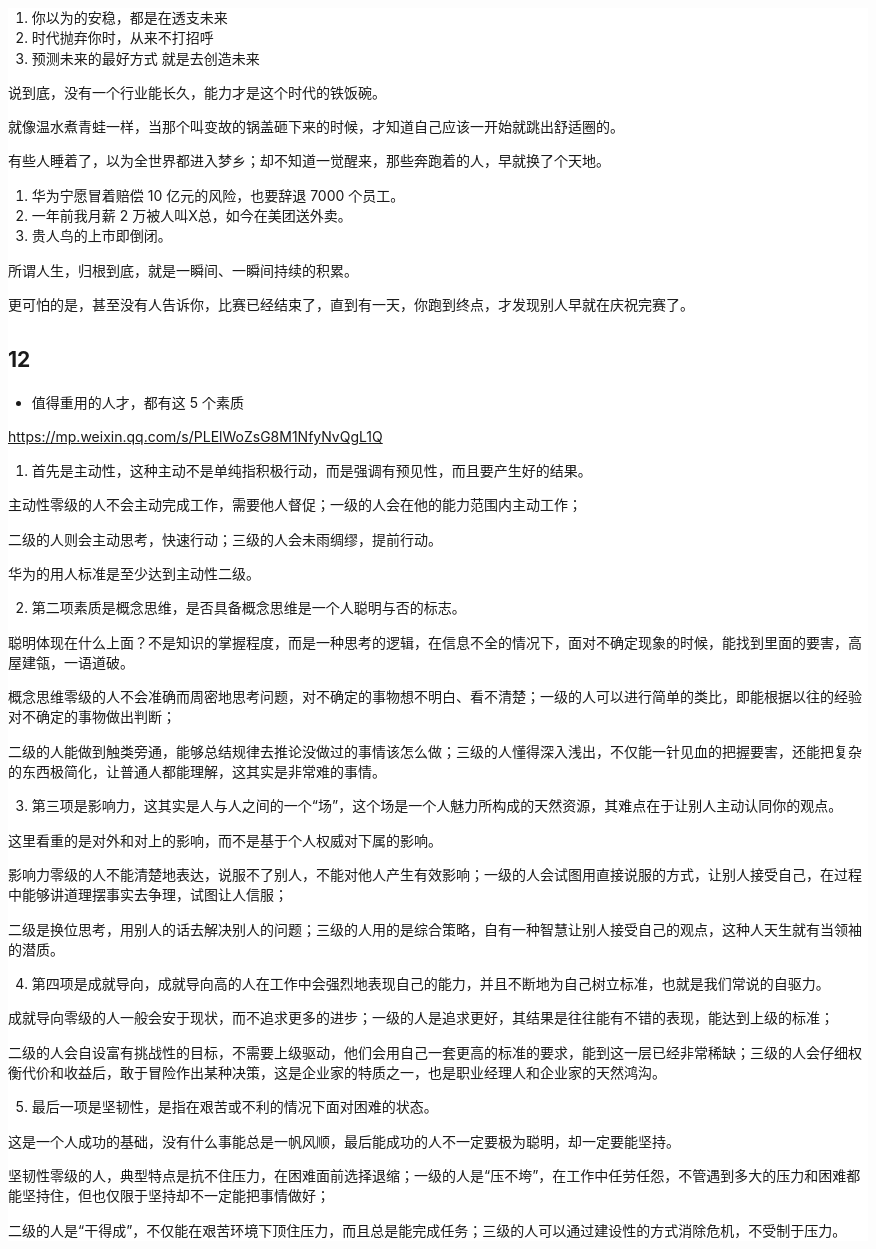 1. 你以为的安稳，都是在透支未来
2. 时代抛弃你时，从来不打招呼
3. 预测未来的最好方式
就是去创造未来

说到底，没有一个行业能长久，能力才是这个时代的铁饭碗。

就像温水煮青蛙一样，当那个叫变故的锅盖砸下来的时候，才知道自己应该一开始就跳出舒适圈的。

有些人睡着了，以为全世界都进入梦乡；却不知道一觉醒来，那些奔跑着的人，早就换了个天地。

1. 华为宁愿冒着赔偿 10 亿元的风险，也要辞退 7000 个员工。
2. 一年前我月薪 2 万被人叫X总，如今在美团送外卖。
3. 贵人鸟的上市即倒闭。

所谓人生，归根到底，就是一瞬间、一瞬间持续的积累。

更可怕的是，甚至没有人告诉你，比赛已经结束了，直到有一天，你跑到终点，才发现别人早就在庆祝完赛了。

## 12

* 值得重用的人才，都有这 5 个素质

https://mp.weixin.qq.com/s/PLElWoZsG8M1NfyNvQgL1Q

1. 首先是主动性，这种主动不是单纯指积极行动，而是强调有预见性，而且要产生好的结果。

主动性零级的人不会主动完成工作，需要他人督促；一级的人会在他的能力范围内主动工作；

二级的人则会主动思考，快速行动；三级的人会未雨绸缪，提前行动。

华为的用人标准是至少达到主动性二级。

2. 第二项素质是概念思维，是否具备概念思维是一个人聪明与否的标志。

聪明体现在什么上面？不是知识的掌握程度，而是一种思考的逻辑，在信息不全的情况下，面对不确定现象的时候，能找到里面的要害，高屋建瓴，一语道破。

概念思维零级的人不会准确而周密地思考问题，对不确定的事物想不明白、看不清楚；一级的人可以进行简单的类比，即能根据以往的经验对不确定的事物做出判断；

二级的人能做到触类旁通，能够总结规律去推论没做过的事情该怎么做；三级的人懂得深入浅出，不仅能一针见血的把握要害，还能把复杂的东西极简化，让普通人都能理解，这其实是非常难的事情。

3. 第三项是影响力，这其实是人与人之间的一个“场”，这个场是一个人魅力所构成的天然资源，其难点在于让别人主动认同你的观点。

这里看重的是对外和对上的影响，而不是基于个人权威对下属的影响。

影响力零级的人不能清楚地表达，说服不了别人，不能对他人产生有效影响；一级的人会试图用直接说服的方式，让别人接受自己，在过程中能够讲道理摆事实去争理，试图让人信服；

二级是换位思考，用别人的话去解决别人的问题；三级的人用的是综合策略，自有一种智慧让别人接受自己的观点，这种人天生就有当领袖的潜质。

4. 第四项是成就导向，成就导向高的人在工作中会强烈地表现自己的能力，并且不断地为自己树立标准，也就是我们常说的自驱力。

成就导向零级的人一般会安于现状，而不追求更多的进步；一级的人是追求更好，其结果是往往能有不错的表现，能达到上级的标准；

二级的人会自设富有挑战性的目标，不需要上级驱动，他们会用自己一套更高的标准的要求，能到这一层已经非常稀缺；三级的人会仔细权衡代价和收益后，敢于冒险作出某种决策，这是企业家的特质之一，也是职业经理人和企业家的天然鸿沟。

5. 最后一项是坚韧性，是指在艰苦或不利的情况下面对困难的状态。

这是一个人成功的基础，没有什么事能总是一帆风顺，最后能成功的人不一定要极为聪明，却一定要能坚持。

坚韧性零级的人，典型特点是抗不住压力，在困难面前选择退缩；一级的人是“压不垮”，在工作中任劳任怨，不管遇到多大的压力和困难都能坚持住，但也仅限于坚持却不一定能把事情做好；

二级的人是“干得成”，不仅能在艰苦环境下顶住压力，而且总是能完成任务；三级的人可以通过建设性的方式消除危机，不受制于压力。

